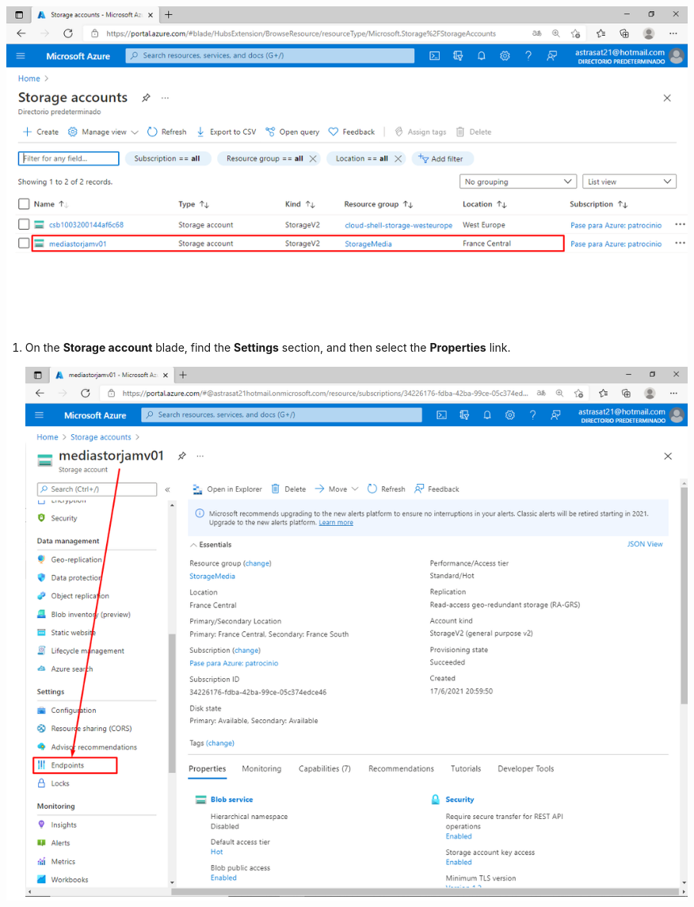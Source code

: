    ![03_5](images/03_5.png)

   

1. On the **Storage account** blade, find the **Settings** section, and then select the **Properties** link.

   ![03_6](images/03_6.png)
